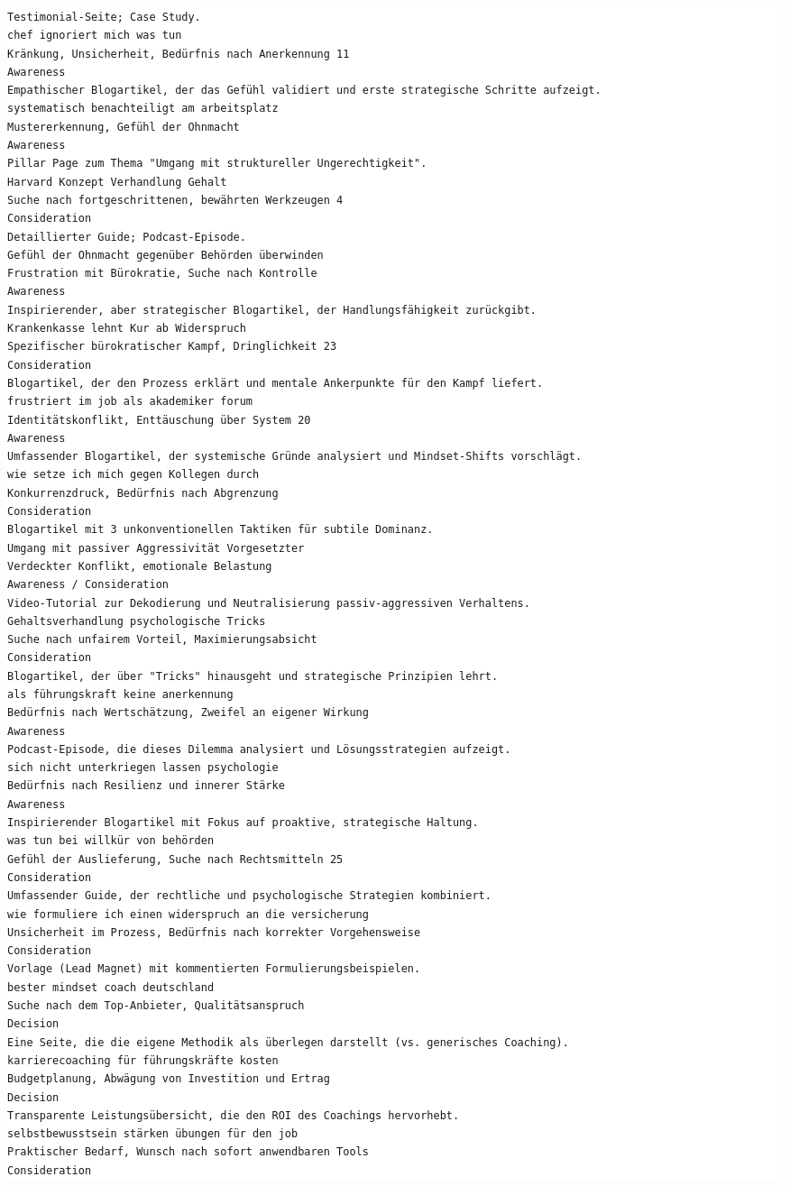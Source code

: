 	Testimonial-Seite; Case Study.
	chef ignoriert mich was tun
	Kränkung, Unsicherheit, Bedürfnis nach Anerkennung 11
	Awareness
	Empathischer Blogartikel, der das Gefühl validiert und erste strategische Schritte aufzeigt.
	systematisch benachteiligt am arbeitsplatz
	Mustererkennung, Gefühl der Ohnmacht
	Awareness
	Pillar Page zum Thema "Umgang mit struktureller Ungerechtigkeit".
	Harvard Konzept Verhandlung Gehalt
	Suche nach fortgeschrittenen, bewährten Werkzeugen 4
	Consideration
	Detaillierter Guide; Podcast-Episode.
	Gefühl der Ohnmacht gegenüber Behörden überwinden
	Frustration mit Bürokratie, Suche nach Kontrolle
	Awareness
	Inspirierender, aber strategischer Blogartikel, der Handlungsfähigkeit zurückgibt.
	Krankenkasse lehnt Kur ab Widerspruch
	Spezifischer bürokratischer Kampf, Dringlichkeit 23
	Consideration
	Blogartikel, der den Prozess erklärt und mentale Ankerpunkte für den Kampf liefert.
	frustriert im job als akademiker forum
	Identitätskonflikt, Enttäuschung über System 20
	Awareness
	Umfassender Blogartikel, der systemische Gründe analysiert und Mindset-Shifts vorschlägt.
	wie setze ich mich gegen Kollegen durch
	Konkurrenzdruck, Bedürfnis nach Abgrenzung
	Consideration
	Blogartikel mit 3 unkonventionellen Taktiken für subtile Dominanz.
	Umgang mit passiver Aggressivität Vorgesetzter
	Verdeckter Konflikt, emotionale Belastung
	Awareness / Consideration
	Video-Tutorial zur Dekodierung und Neutralisierung passiv-aggressiven Verhaltens.
	Gehaltsverhandlung psychologische Tricks
	Suche nach unfairem Vorteil, Maximierungsabsicht
	Consideration
	Blogartikel, der über "Tricks" hinausgeht und strategische Prinzipien lehrt.
	als führungskraft keine anerkennung
	Bedürfnis nach Wertschätzung, Zweifel an eigener Wirkung
	Awareness
	Podcast-Episode, die dieses Dilemma analysiert und Lösungsstrategien aufzeigt.
	sich nicht unterkriegen lassen psychologie
	Bedürfnis nach Resilienz und innerer Stärke
	Awareness
	Inspirierender Blogartikel mit Fokus auf proaktive, strategische Haltung.
	was tun bei willkür von behörden
	Gefühl der Auslieferung, Suche nach Rechtsmitteln 25
	Consideration
	Umfassender Guide, der rechtliche und psychologische Strategien kombiniert.
	wie formuliere ich einen widerspruch an die versicherung
	Unsicherheit im Prozess, Bedürfnis nach korrekter Vorgehensweise
	Consideration
	Vorlage (Lead Magnet) mit kommentierten Formulierungsbeispielen.
	bester mindset coach deutschland
	Suche nach dem Top-Anbieter, Qualitätsanspruch
	Decision
	Eine Seite, die die eigene Methodik als überlegen darstellt (vs. generisches Coaching).
	karrierecoaching für führungskräfte kosten
	Budgetplanung, Abwägung von Investition und Ertrag
	Decision
	Transparente Leistungsübersicht, die den ROI des Coachings hervorhebt.
	selbstbewusstsein stärken übungen für den job
	Praktischer Bedarf, Wunsch nach sofort anwendbaren Tools
	Consideration